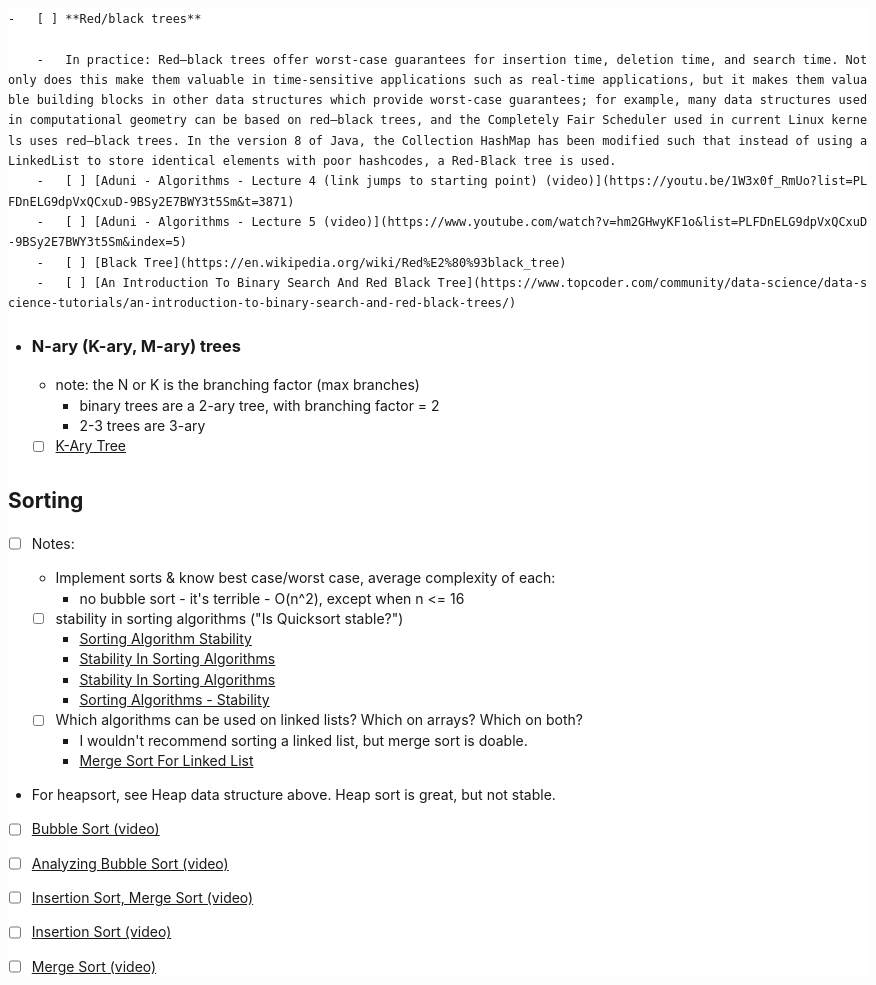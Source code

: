 	-	[ ] **Red/black trees**

		-	In practice: Red–black trees offer worst-case guarantees for insertion time, deletion time, and search time. Not only does this make them valuable in time-sensitive applications such as real-time applications, but it makes them valuable building blocks in other data structures which provide worst-case guarantees; for example, many data structures used in computational geometry can be based on red–black trees, and the Completely Fair Scheduler used in current Linux kernels uses red–black trees. In the version 8 of Java, the Collection HashMap has been modified such that instead of using a LinkedList to store identical elements with poor hashcodes, a Red-Black tree is used.
		-	[ ] [Aduni - Algorithms - Lecture 4 (link jumps to starting point) (video)](https://youtu.be/1W3x0f_RmUo?list=PLFDnELG9dpVxQCxuD-9BSy2E7BWY3t5Sm&t=3871)
		-	[ ] [Aduni - Algorithms - Lecture 5 (video)](https://www.youtube.com/watch?v=hm2GHwyKF1o&list=PLFDnELG9dpVxQCxuD-9BSy2E7BWY3t5Sm&index=5)
		-	[ ] [Black Tree](https://en.wikipedia.org/wiki/Red%E2%80%93black_tree)
		-	[ ] [An Introduction To Binary Search And Red Black Tree](https://www.topcoder.com/community/data-science/data-science-tutorials/an-introduction-to-binary-search-and-red-black-trees/)
-	### N-ary (K-ary, M-ary) trees

	-	note: the N or K is the branching factor (max branches)
		-	binary trees are a 2-ary tree, with branching factor = 2
		-	2-3 trees are 3-ary
	-	[ ] [K-Ary Tree](https://en.wikipedia.org/wiki/K-ary_tree)

Sorting
-------

-	[ ] Notes:

	-	Implement sorts & know best case/worst case, average complexity of each:
		-	no bubble sort - it's terrible - O(n^2), except when n <= 16
	-	[ ] stability in sorting algorithms ("Is Quicksort stable?")
		-	[Sorting Algorithm Stability](https://en.wikipedia.org/wiki/Sorting_algorithm#Stability)
		-	[Stability In Sorting Algorithms](http://stackoverflow.com/questions/1517793/stability-in-sorting-algorithms)
		-	[Stability In Sorting Algorithms](http://www.geeksforgeeks.org/stability-in-sorting-algorithms/)
		-	[Sorting Algorithms - Stability](http://homepages.math.uic.edu/~leon/cs-mcs401-s08/handouts/stability.pdf)
	-	[ ] Which algorithms can be used on linked lists? Which on arrays? Which on both?
		-	I wouldn't recommend sorting a linked list, but merge sort is doable.
		-	[Merge Sort For Linked List](http://www.geeksforgeeks.org/merge-sort-for-linked-list/)

-	For heapsort, see Heap data structure above. Heap sort is great, but not stable.

-	[ ] [Bubble Sort (video)](https://www.youtube.com/watch?v=P00xJgWzz2c&index=1&list=PL89B61F78B552C1AB)

-	[ ] [Analyzing Bubble Sort (video)](https://www.youtube.com/watch?v=ni_zk257Nqo&index=7&list=PL89B61F78B552C1AB)

-	[ ] [Insertion Sort, Merge Sort (video)](https://www.youtube.com/watch?v=Kg4bqzAqRBM&index=3&list=PLUl4u3cNGP61Oq3tWYp6V_F-5jb5L2iHb)

-	[ ] [Insertion Sort (video)](https://www.youtube.com/watch?v=c4BRHC7kTaQ&index=2&list=PL89B61F78B552C1AB)

-	[ ] [Merge Sort (video)](https://www.youtube.com/watch?v=GCae1WNvnZM&index=3&list=PL89B61F78B552C1AB)
